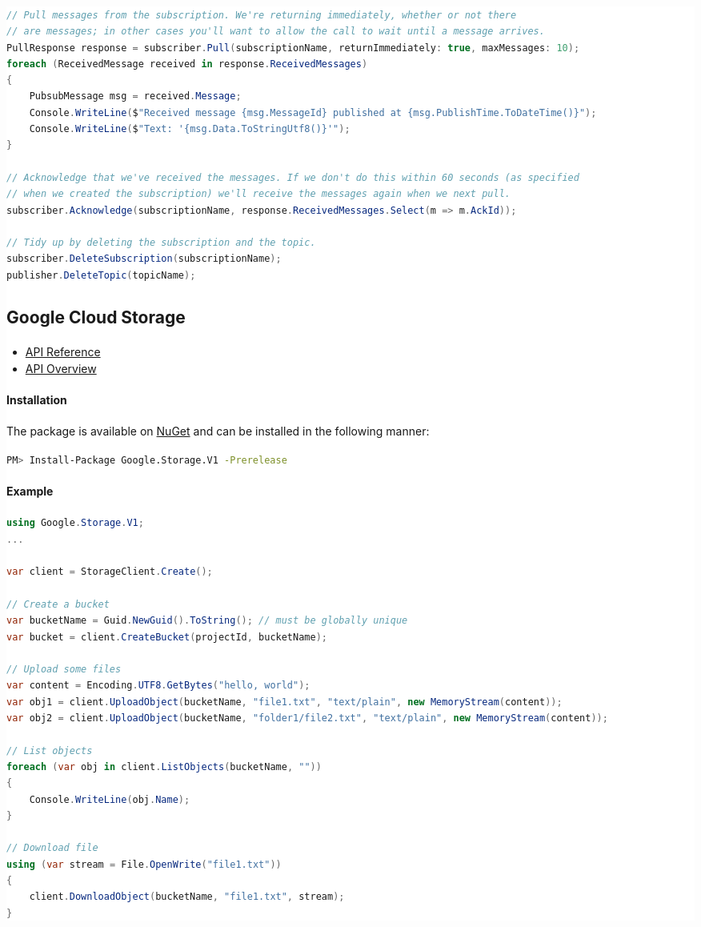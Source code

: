 ```c#
// Pull messages from the subscription. We're returning immediately, whether or not there
// are messages; in other cases you'll want to allow the call to wait until a message arrives.
PullResponse response = subscriber.Pull(subscriptionName, returnImmediately: true, maxMessages: 10);
foreach (ReceivedMessage received in response.ReceivedMessages)
{
    PubsubMessage msg = received.Message;
    Console.WriteLine($"Received message {msg.MessageId} published at {msg.PublishTime.ToDateTime()}");
    Console.WriteLine($"Text: '{msg.Data.ToStringUtf8()}'");
}

// Acknowledge that we've received the messages. If we don't do this within 60 seconds (as specified
// when we created the subscription) we'll receive the messages again when we next pull.
subscriber.Acknowledge(subscriptionName, response.ReceivedMessages.Select(m => m.AckId));

// Tidy up by deleting the subscription and the topic.
subscriber.DeleteSubscription(subscriptionName);
publisher.DeleteTopic(topicName);
```

## Google Cloud Storage

- [API Reference][cloud-storage-ref]
- [API Overview][cloud-storage-docs]

#### Installation
The package is available on [NuGet](https://www.nuget.org/packages/Google.Storage.V1) and can be installed in the following manner:

```sh
PM> Install-Package Google.Storage.V1 -Prerelease
```

#### Example

```c#
using Google.Storage.V1;
...

var client = StorageClient.Create();

// Create a bucket
var bucketName = Guid.NewGuid().ToString(); // must be globally unique
var bucket = client.CreateBucket(projectId, bucketName);

// Upload some files
var content = Encoding.UTF8.GetBytes("hello, world");
var obj1 = client.UploadObject(bucketName, "file1.txt", "text/plain", new MemoryStream(content));
var obj2 = client.UploadObject(bucketName, "folder1/file2.txt", "text/plain", new MemoryStream(content));

// List objects
foreach (var obj in client.ListObjects(bucketName, ""))
{
    Console.WriteLine(obj.Name);
}

// Download file
using (var stream = File.OpenWrite("file1.txt"))
{
    client.DownloadObject(bucketName, "file1.txt", stream);
}
```

[CONTRIBUTING]: ./CONTRIBUTING.md
[LICENSE]: ./LICENSE
[cloud-platform]: https://cloud.google.com/
[language-landing-dotnet]: https://cloud.google.com/dotnet/
[api-reference-dotnet]: http://googlecloudplatform.github.io/google-cloud-dotnet/
[google-api-dotnet-client]: https://github.com/google/google-api-dotnet-client
[getting-started-dotnet]: https://github.com/GoogleCloudPlatform/getting-started-dotnet/
[cloud-api-enablement]:  https://console.developers.google.com/apis/library/
[cloud-common-authentication]: https://github.com/GoogleCloudPlatform/gcloud-common/blob/master/authentication/readme.md#authentication
[google-developers-console]: https://console.developers.google.com/project
[google-cloud-sdk]: https://cloud.google.com/sdk/
[google-download-sdk]: https://cloud.google.com/sdk/docs/
[google-myget-feed]: https://www.myget.org/gallery/google-dotnet-public/
[cloud-bigquery-ref]: http://googlecloudplatform.github.io/google-cloud-dotnet/api/Google.Bigquery.V2.html
[cloud-datastore-ref]: http://googlecloudplatform.github.io/google-cloud-dotnet/api/Google.Datastore.V1Beta3.html
[cloud-logging-ref]: http://googlecloudplatform.github.io/google-cloud-dotnet/api/Google.Logging.V2.html
[cloud-pubsub-ref]: http://googlecloudplatform.github.io/google-cloud-dotnet/api/Google.Pubsub.V1.html
[cloud-storage-ref]: http://googlecloudplatform.github.io/google-cloud-dotnet/api/Google.Storage.V1.html
[cloud-bigquery-docs]: https://cloud.google.com/bigquery/
[cloud-datastore-docs]: https://cloud.google.com/datastore/
[cloud-logging-docs]: https://cloud.google.com/logging/
[cloud-pubsub-docs]: https://cloud.google.com/pubsub/
[cloud-storage-docs]: https://cloud.google.com/storage/
[dnvm]: http://docs.asp.net/en/latest/getting-started/index.html
[gRPC]: http://grpc.io